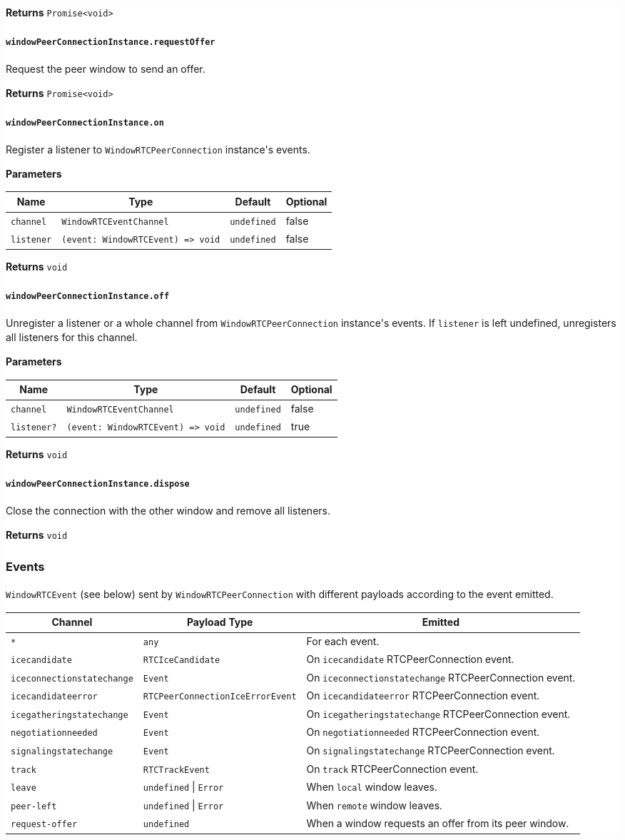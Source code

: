 **Returns** `Promise<void>`

#### `windowPeerConnectionInstance.requestOffer`

Request the peer window to send an offer.

**Returns** `Promise<void>`

#### `windowPeerConnectionInstance.on`

Register a listener to `WindowRTCPeerConnection` instance's events.

**Parameters**

| Name       | Type                              | Default     | Optional |
| ---------- | --------------------------------- | ----------- | -------- |
| `channel`  | `WindowRTCEventChannel`           | `undefined` | false    |
| `listener` | `(event: WindowRTCEvent) => void` | `undefined` | false    |

**Returns** `void`

#### `windowPeerConnectionInstance.off`

Unregister a listener or a whole channel from `WindowRTCPeerConnection` instance's events. If `listener` is left undefined, unregisters all listeners for this channel.

**Parameters**

| Name        | Type                              | Default     | Optional |
| ----------- | --------------------------------- | ----------- | -------- |
| `channel`   | `WindowRTCEventChannel`           | `undefined` | false    |
| `listener?` | `(event: WindowRTCEvent) => void` | `undefined` | true     |

**Returns** `void`

#### `windowPeerConnectionInstance.dispose`

Close the connection with the other window and remove all listeners.

**Returns** `void`

### Events

`WindowRTCEvent` (see below) sent by `WindowRTCPeerConnection` with different payloads according to the event emitted.

| Channel                    | Payload Type                                              | Emitted                                                     |
| -------------------------- | --------------------------------------------------------- | ----------------------------------------------------------- |
| `*`                        | `any`                                                     | For each event.                                             |
| `icecandidate`             | `RTCIceCandidate`                                         | On `icecandidate` RTCPeerConnection event.                  |
| `iceconnectionstatechange` | `Event`                                                   | On `iceconnectionstatechange` RTCPeerConnection event.      |
| `icecandidateerror`        | `RTCPeerConnectionIceErrorEvent`                          | On `icecandidateerror` RTCPeerConnection event.             |
| `icegatheringstatechange`  | `Event`                                                   | On `icegatheringstatechange` RTCPeerConnection event.       |
| `negotiationneeded`        | `Event`                                                   | On `negotiationneeded` RTCPeerConnection event.             |
| `signalingstatechange`     | `Event`                                                   | On `signalingstatechange` RTCPeerConnection event.          |
| `track`                    | `RTCTrackEvent`                                           | On `track` RTCPeerConnection event.                         |
| `leave`                    | `undefined` \| `Error`                                    | When `local` window leaves.                                 |
| `peer-left`                | `undefined` \| `Error`                                    | When `remote` window leaves.                                |
| `request-offer`            | `undefined`                                               | When a window requests an offer from its peer window.       |
